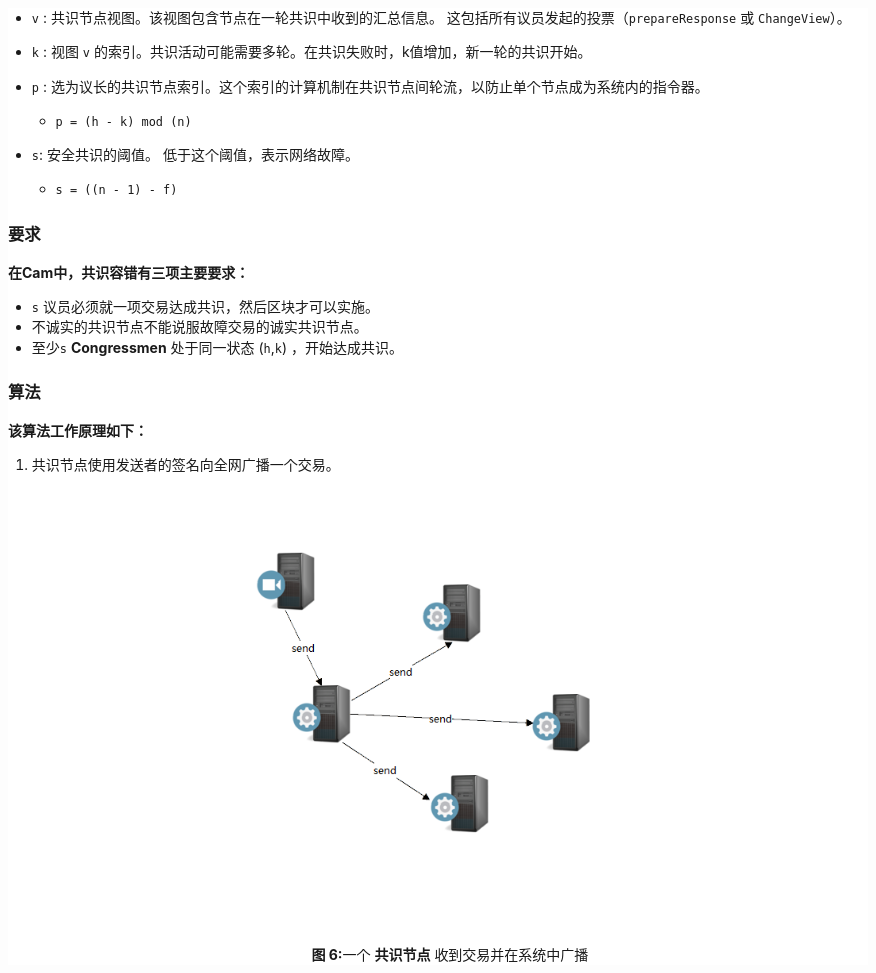 
  - `v` : 共识节点视图。该视图包含节点在一轮共识中收到的汇总信息。 这包括所有议员发起的投票（`prepareResponse` 或 `ChangeView`）。


  - `k` : 视图 `v` 的索引。共识活动可能需要多轮。在共识失败时，k值增加，新一轮的共识开始。


  - `p` : 选为议长的共识节点索引。这个索引的计算机制在共识节点间轮流，以防止单个节点成为系统内的指令器。
     - `p = (h - k) mod (n)`


  - `s`: 安全共识的阈值。 低于这个阈值，表示网络故障。  
     - `s = ((n - 1) - f)`


### 要求

**在Cam中，共识容错有三项主要要求：**

- `s` 议员必须就一项交易达成共识，然后区块才可以实施。
- 不诚实的共识节点不能说服故障交易的诚实共识节点。 
- 至少`s` **Congressmen** 处于同一状态 (`h`,`k`) ，开始达成共识。



### 算法
**该算法工作原理如下：**

1. 共识节点使用发送者的签名向全网广播一个交易。

   <p align="center"><img src="assets/d4.png" width="450"><br> <b>图 6:</b>一个 <b>共识节点</b> 收到交易并在系统中广播 </p>
